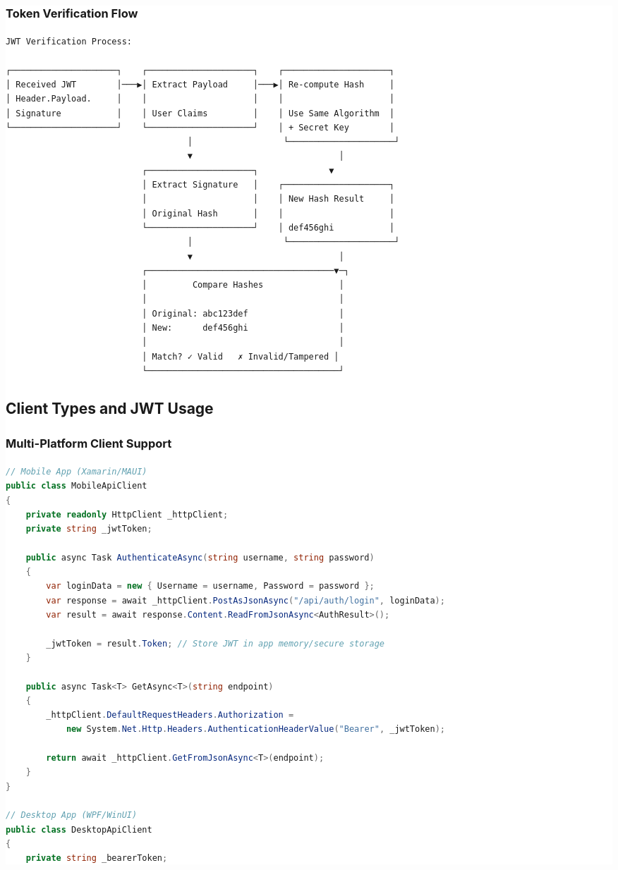 
### Token Verification Flow

```
JWT Verification Process:

┌─────────────────────┐    ┌─────────────────────┐    ┌─────────────────────┐
│ Received JWT        │───▶│ Extract Payload     │───▶│ Re-compute Hash     │
│ Header.Payload.     │    │                     │    │                     │
│ Signature           │    │ User Claims         │    │ Use Same Algorithm  │
└─────────────────────┘    └─────────────────────┘    │ + Secret Key        │
                                    │                  └─────────────────────┘
                                    ▼                             │
                           ┌─────────────────────┐              ▼
                           │ Extract Signature   │    ┌─────────────────────┐
                           │                     │    │ New Hash Result     │
                           │ Original Hash       │    │                     │
                           └─────────────────────┘    │ def456ghi           │
                                    │                  └─────────────────────┘
                                    ▼                             │
                           ┌─────────────────────────────────────▼─┐
                           │         Compare Hashes               │
                           │                                      │
                           │ Original: abc123def                  │
                           │ New:      def456ghi                  │
                           │                                      │
                           │ Match? ✓ Valid   ✗ Invalid/Tampered │
                           └──────────────────────────────────────┘
```


## Client Types and JWT Usage

### Multi-Platform Client Support

```csharp
// Mobile App (Xamarin/MAUI)
public class MobileApiClient
{
    private readonly HttpClient _httpClient;
    private string _jwtToken;

    public async Task AuthenticateAsync(string username, string password)
    {
        var loginData = new { Username = username, Password = password };
        var response = await _httpClient.PostAsJsonAsync("/api/auth/login", loginData);
        var result = await response.Content.ReadFromJsonAsync<AuthResult>();
        
        _jwtToken = result.Token; // Store JWT in app memory/secure storage
    }

    public async Task<T> GetAsync<T>(string endpoint)
    {
        _httpClient.DefaultRequestHeaders.Authorization = 
            new System.Net.Http.Headers.AuthenticationHeaderValue("Bearer", _jwtToken);
        
        return await _httpClient.GetFromJsonAsync<T>(endpoint);
    }
}

// Desktop App (WPF/WinUI)
public class DesktopApiClient
{
    private string _bearerToken;
```